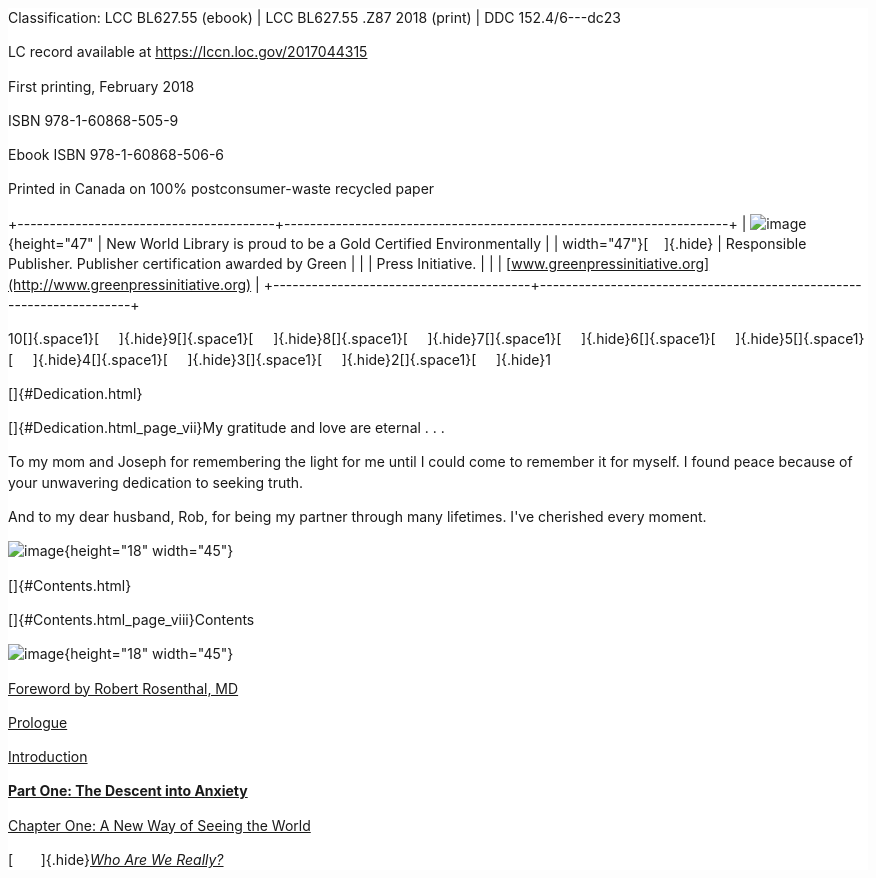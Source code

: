 Classification: LCC BL627.55 (ebook) \| LCC BL627.55 .Z87 2018 (print)
\| DDC 152.4/6---dc23

LC record available at <https://lccn.loc.gov/2017044315>

First printing, February 2018

ISBN 978-1-60868-505-9

Ebook ISBN 978-1-60868-506-6

Printed in Canada on 100% postconsumer-waste recycled paper

+----------------------------------------+---------------------------------------------------------------------+
| ![image](images/copy2.jpg){height="47" | New World Library is proud to be a Gold Certified Environmentally   |
| width="47"}[    ]{.hide}               | Responsible Publisher. Publisher certification awarded by Green     |
|                                        | Press Initiative.                                                   |
|                                        | [www.greenpressinitiative.org](http://www.greenpressinitiative.org) |
+----------------------------------------+---------------------------------------------------------------------+

10[]{.space1}[     ]{.hide}9[]{.space1}[     ]{.hide}8[]{.space1}[     ]{.hide}7[]{.space1}[     ]{.hide}6[]{.space1}[     ]{.hide}5[]{.space1}[     ]{.hide}4[]{.space1}[     ]{.hide}3[]{.space1}[     ]{.hide}2[]{.space1}[     ]{.hide}1

[]{#Dedication.html}

[]{#Dedication.html_page_vii}My gratitude and love are eternal . . .

To my mom and Joseph for remembering the light for me until I could come
to remember it for myself. I found peace because of your unwavering
dedication to seeking truth.

And to my dear husband, Rob, for being my partner through many
lifetimes. I've cherished every moment.

![image](images/common.jpg){height="18" width="45"}

[]{#Contents.html}

[]{#Contents.html_page_viii}Contents

![image](images/common.jpg){height="18" width="45"}

[Foreword by Robert Rosenthal, MD](#Foreword.html)

[Prologue](#Prologue.html)

[Introduction](#Introduction.html)

[**Part One: The Descent into Anxiety**](#Part01.html)

[Chapter One: A New Way of Seeing the World](#Chapter01.html)

[       ]{.hide}[*Who Are We Really?*](#Chapter01.html_sec1)
